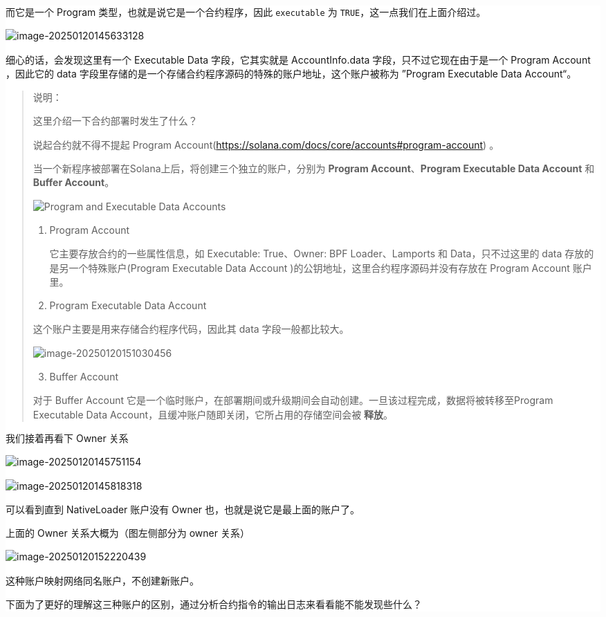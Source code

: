 而它是一个 Program 类型，也就是说它是一个合约程序，因此 `executable` 为 `TRUE`，这一点我们在上面介绍过。

![image-20250120145633128](https://blog--static.oss-cn-shanghai.aliyuncs.com/uploads/2025/image-20250120145633128.png)

细心的话，会发现这里有一个 Executable Data 字段，它其实就是 AccountInfo.data 字段，只不过它现在由于是一个 Program Account ，因此它的 data 字段里存储的是一个存储合约程序源码的特殊的账户地址，这个账户被称为 ”Program Executable Data Account“。

> 说明： 
>
> 这里介绍一下合约部署时发生了什么？
>
> 说起合约就不得不提起 Program Account(https://solana.com/docs/core/accounts#program-account) 。
>
> 当一个新程序被部署在Solana上后，将创建三个独立的账户，分别为 **Program Account**、**Program Executable Data Account** 和 **Buffer Account**。
>
> 
>
> ![Program and Executable Data Accounts](https://blog--static.oss-cn-shanghai.aliyuncs.com/uploads/2025/program-account-expanded.svg)
>
> 1. Program Account 
>
>    它主要存放合约的一些属性信息，如 Executable: True、Owner: BPF Loader、Lamports 和 Data，只不过这里的 data 存放的是另一个特殊账户(Program Executable Data Account )的公钥地址，这里合约程序源码并没有存放在 Program Account 账户里。
>
> 2.  Program Executable Data Account
>
> 这个账户主要是用来存储合约程序代码，因此其 data 字段一般都比较大。
>
> ![image-20250120151030456](https://blog--static.oss-cn-shanghai.aliyuncs.com/uploads/2025/image-20250120151030456.png)
>
> 3. Buffer Account
>
> 对于 Buffer Account 它是一个临时账户，在部署期间或升级期间会自动创建。一旦该过程完成，数据将被转移至Program Executable Data Account，且缓冲账户随即关闭，它所占用的存储空间会被 **释放**。

我们接着再看下 Owner 关系

![image-20250120145751154](https://blog--static.oss-cn-shanghai.aliyuncs.com/uploads/2025/image-20250120145751154.png)

![image-20250120145818318](https://blog--static.oss-cn-shanghai.aliyuncs.com/uploads/2025/image-20250120145818318.png)

可以看到直到 NativeLoader 账户没有 Owner  也，也就是说它是最上面的账户了。

上面的 Owner 关系大概为（图左侧部分为 owner 关系）

![image-20250120152220439](https://blog--static.oss-cn-shanghai.aliyuncs.com/uploads/2025/image-20250120152220439.png)



这种账户映射网络同名账户，不创建新账户。

下面为了更好的理解这三种账户的区别，通过分析合约指令的输出日志来看看能不能发现些什么？
